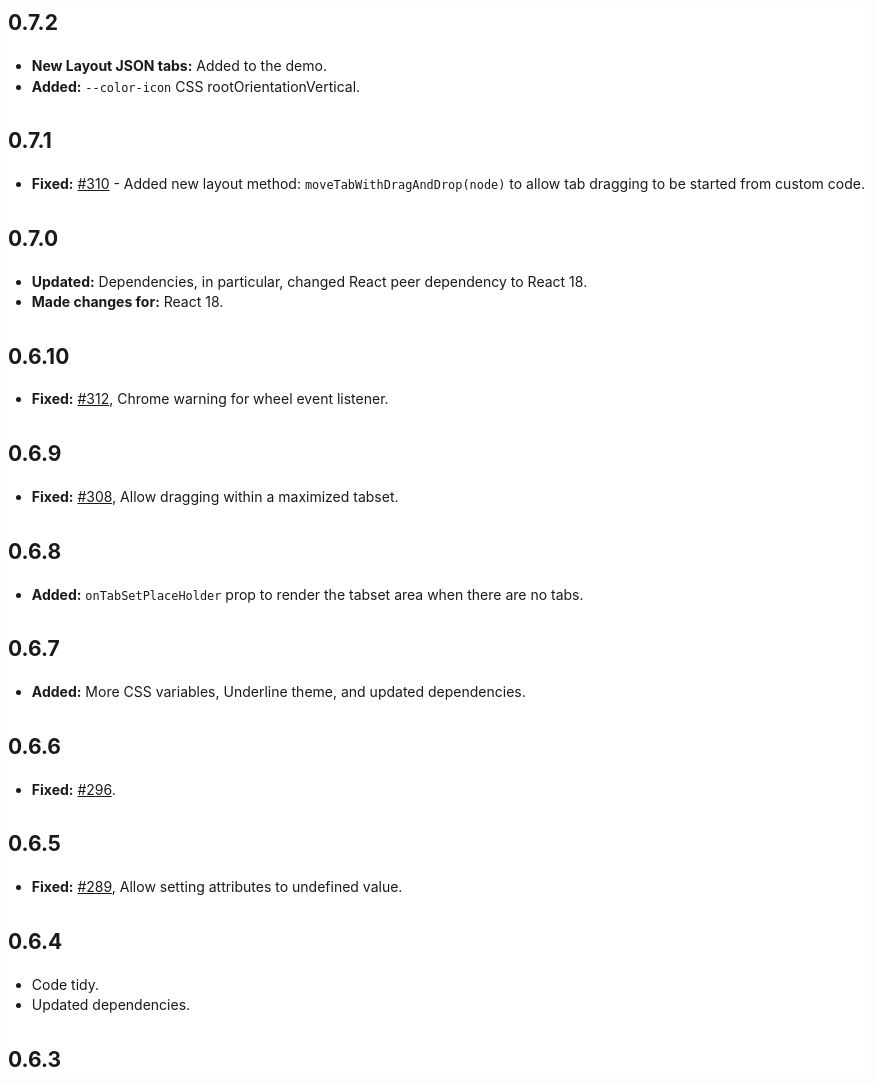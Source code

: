 ## 0.7.2

* **New Layout JSON tabs:** Added to the demo.
* **Added:** `--color-icon` CSS rootOrientationVertical.

## 0.7.1

* **Fixed:** [#310](https://github.com/caplin/FlexLayout/issues/310) - Added new layout method: `moveTabWithDragAndDrop(node)` to allow tab dragging to be started from custom code.

## 0.7.0

* **Updated:** Dependencies, in particular, changed React peer dependency to React 18.
* **Made changes for:** React 18.

## 0.6.10

* **Fixed:** [#312](https://github.com/caplin/FlexLayout/issues/312), Chrome warning for wheel event listener.

## 0.6.9

* **Fixed:** [#308](https://github.com/caplin/FlexLayout/issues/308), Allow dragging within a maximized tabset.

## 0.6.8

* **Added:** `onTabSetPlaceHolder` prop to render the tabset area when there are no tabs.

## 0.6.7

* **Added:** More CSS variables, Underline theme, and updated dependencies.

## 0.6.6

* **Fixed:** [#296](https://github.com/caplin/FlexLayout/issues/296).

## 0.6.5

* **Fixed:** [#289](https://github.com/caplin/FlexLayout/issues/289), Allow setting attributes to undefined value.

## 0.6.4

* Code tidy.
* Updated dependencies.

## 0.6.3
